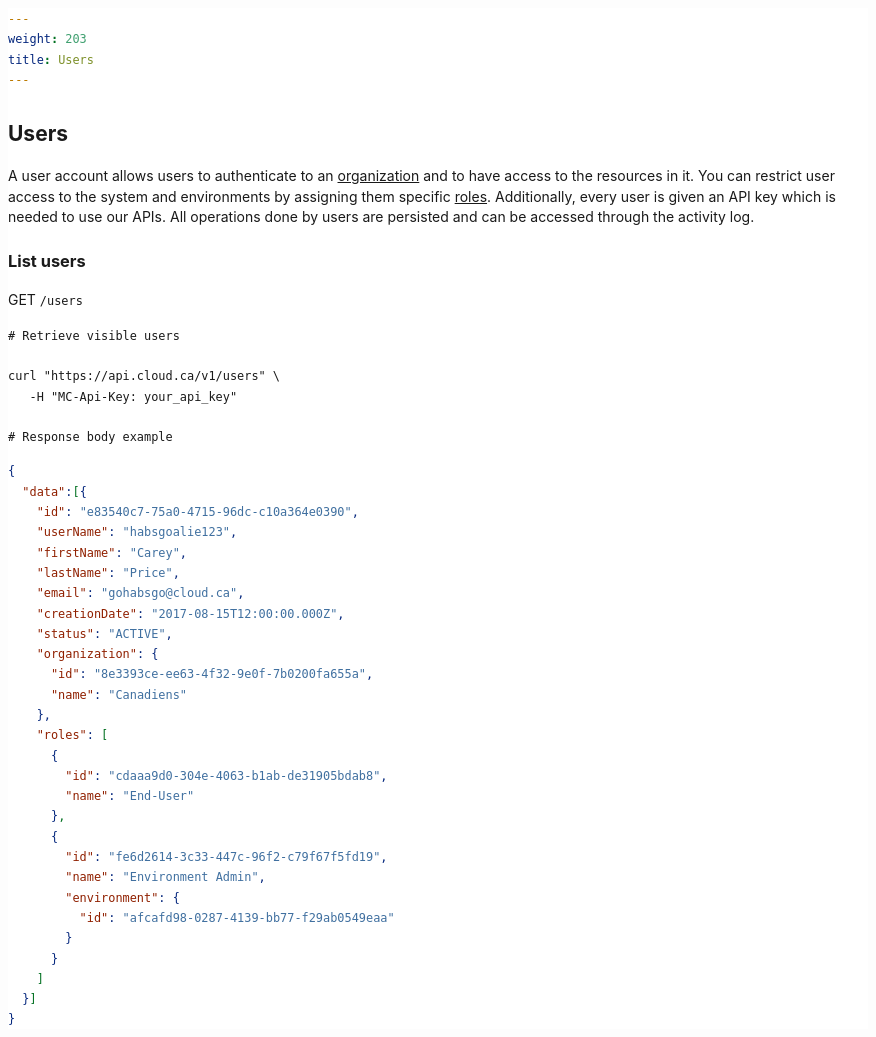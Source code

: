 ```yaml
---
weight: 203
title: Users
---
```


## Users

A user account allows users to authenticate to an [organization](#organizations) and to have access to the resources in it. You can restrict user access to the system and environments by assigning them specific [roles](#roles). Additionally, every user is given an API key which is needed to use our APIs. All operations done by users are persisted and can be accessed through the activity log.

### List users

<span class="method">GET</span> `/users`

```shell
# Retrieve visible users

curl "https://api.cloud.ca/v1/users" \
   -H "MC-Api-Key: your_api_key"

# Response body example
```

```json
{
  "data":[{
    "id": "e83540c7-75a0-4715-96dc-c10a364e0390",
    "userName": "habsgoalie123",
    "firstName": "Carey",
    "lastName": "Price",
    "email": "gohabsgo@cloud.ca",
    "creationDate": "2017-08-15T12:00:00.000Z",
    "status": "ACTIVE",
    "organization": {
      "id": "8e3393ce-ee63-4f32-9e0f-7b0200fa655a",
      "name": "Canadiens"
    },
    "roles": [
      {
        "id": "cdaaa9d0-304e-4063-b1ab-de31905bdab8",
        "name": "End-User"
      },
      {
        "id": "fe6d2614-3c33-447c-96f2-c79f67f5fd19",
        "name": "Environment Admin",
        "environment": {
          "id": "afcafd98-0287-4139-bb77-f29ab0549eaa"
        }
      }
    ]
  }]
}
```
